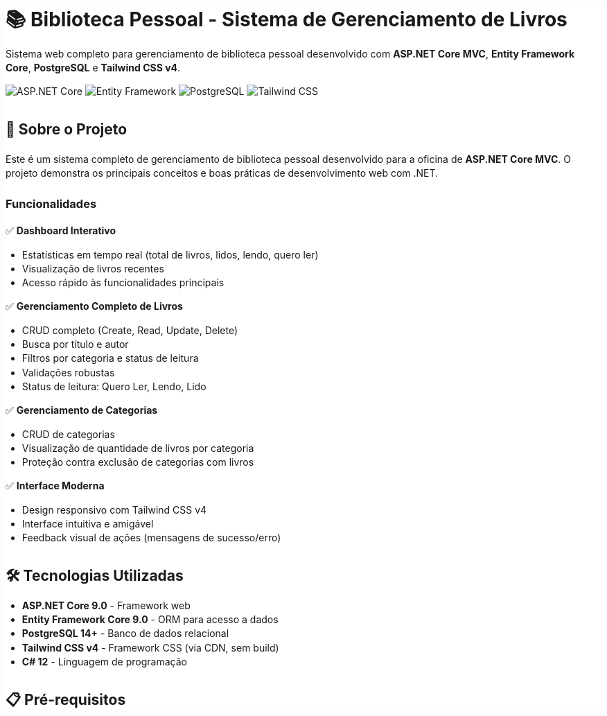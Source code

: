 # 📚 Biblioteca Pessoal - Sistema de Gerenciamento de Livros

Sistema web completo para gerenciamento de biblioteca pessoal desenvolvido com **ASP.NET Core MVC**, **Entity Framework Core**, **PostgreSQL** e **Tailwind CSS v4**.

![ASP.NET Core](https://img.shields.io/badge/ASP.NET%20Core-9.0-blue)
![Entity Framework](https://img.shields.io/badge/Entity%20Framework-9.0-green)
![PostgreSQL](https://img.shields.io/badge/PostgreSQL-14+-blue)
![Tailwind CSS](https://img.shields.io/badge/Tailwind%20CSS-4.0-38bdf8)

## 🎯 Sobre o Projeto

Este é um sistema completo de gerenciamento de biblioteca pessoal desenvolvido para a oficina de **ASP.NET Core MVC**. O projeto demonstra os principais conceitos e boas práticas de desenvolvimento web com .NET.

### Funcionalidades

✅ **Dashboard Interativo**
- Estatísticas em tempo real (total de livros, lidos, lendo, quero ler)
- Visualização de livros recentes
- Acesso rápido às funcionalidades principais

✅ **Gerenciamento Completo de Livros**
- CRUD completo (Create, Read, Update, Delete)
- Busca por título e autor
- Filtros por categoria e status de leitura
- Validações robustas
- Status de leitura: Quero Ler, Lendo, Lido

✅ **Gerenciamento de Categorias**
- CRUD de categorias
- Visualização de quantidade de livros por categoria
- Proteção contra exclusão de categorias com livros

✅ **Interface Moderna**
- Design responsivo com Tailwind CSS v4
- Interface intuitiva e amigável
- Feedback visual de ações (mensagens de sucesso/erro)

## 🛠️ Tecnologias Utilizadas

- **ASP.NET Core 9.0** - Framework web
- **Entity Framework Core 9.0** - ORM para acesso a dados
- **PostgreSQL 14+** - Banco de dados relacional
- **Tailwind CSS v4** - Framework CSS (via CDN, sem build)
- **C# 12** - Linguagem de programação

## 📋 Pré-requisitos
